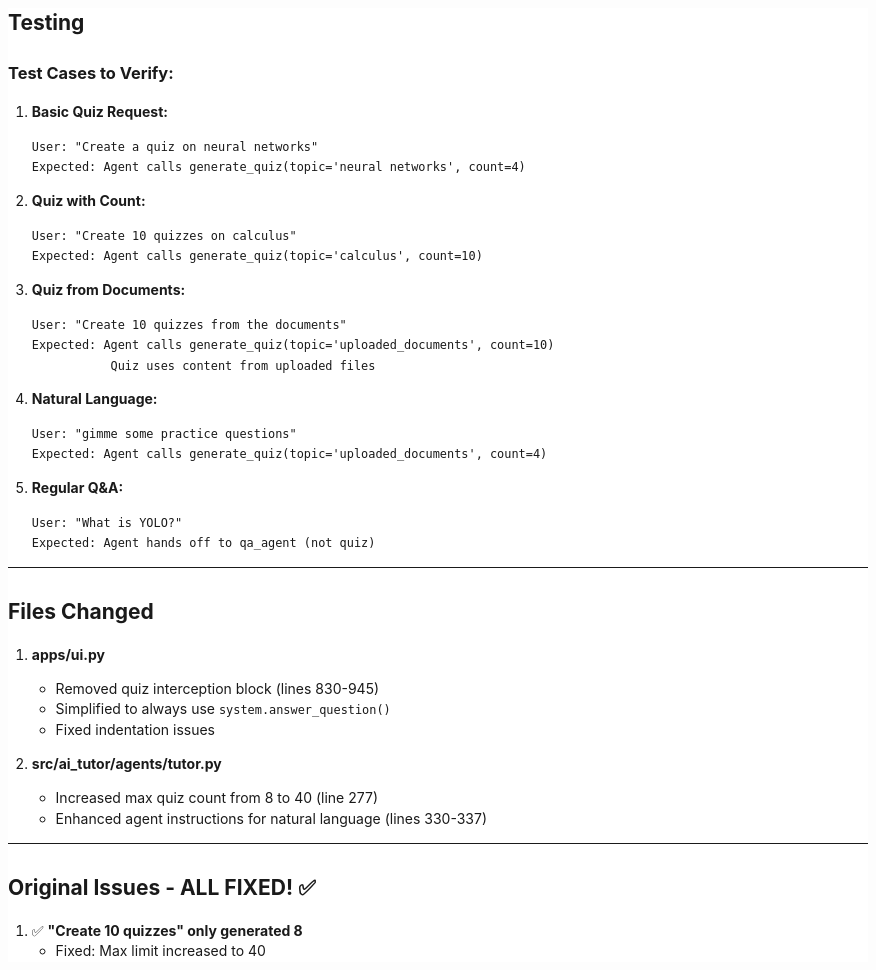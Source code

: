 
## Testing

### Test Cases to Verify:

1. **Basic Quiz Request:**
   ```
   User: "Create a quiz on neural networks"
   Expected: Agent calls generate_quiz(topic='neural networks', count=4)
   ```

2. **Quiz with Count:**
   ```
   User: "Create 10 quizzes on calculus"
   Expected: Agent calls generate_quiz(topic='calculus', count=10)
   ```

3. **Quiz from Documents:**
   ```
   User: "Create 10 quizzes from the documents"
   Expected: Agent calls generate_quiz(topic='uploaded_documents', count=10)
              Quiz uses content from uploaded files
   ```

4. **Natural Language:**
   ```
   User: "gimme some practice questions"
   Expected: Agent calls generate_quiz(topic='uploaded_documents', count=4)
   ```

5. **Regular Q&A:**
   ```
   User: "What is YOLO?"
   Expected: Agent hands off to qa_agent (not quiz)
   ```

---

## Files Changed

1. **apps/ui.py**
   - Removed quiz interception block (lines 830-945)
   - Simplified to always use `system.answer_question()`
   - Fixed indentation issues

2. **src/ai_tutor/agents/tutor.py**
   - Increased max quiz count from 8 to 40 (line 277)
   - Enhanced agent instructions for natural language (lines 330-337)

---

## Original Issues - ALL FIXED! ✅

1. ✅ **"Create 10 quizzes" only generated 8**
   - Fixed: Max limit increased to 40
